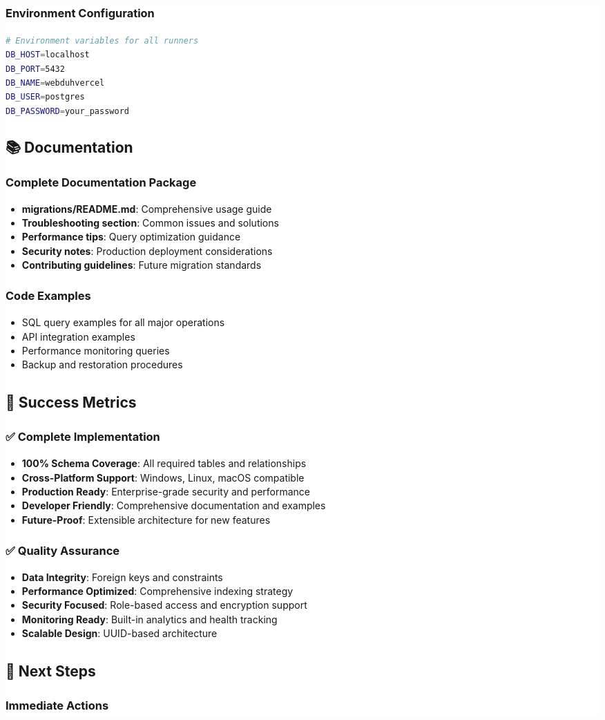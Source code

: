 ### **Environment Configuration**

```bash
# Environment variables for all runners
DB_HOST=localhost
DB_PORT=5432
DB_NAME=webduhvercel
DB_USER=postgres
DB_PASSWORD=your_password
```

## 📚 Documentation

### **Complete Documentation Package**

- **migrations/README.md**: Comprehensive usage guide
- **Troubleshooting section**: Common issues and solutions
- **Performance tips**: Query optimization guidance
- **Security notes**: Production deployment considerations
- **Contributing guidelines**: Future migration standards

### **Code Examples**

- SQL query examples for all major operations
- API integration examples
- Performance monitoring queries
- Backup and restoration procedures

## 🎉 Success Metrics

### **✅ Complete Implementation**

- **100% Schema Coverage**: All required tables and relationships
- **Cross-Platform Support**: Windows, Linux, macOS compatible
- **Production Ready**: Enterprise-grade security and performance
- **Developer Friendly**: Comprehensive documentation and examples
- **Future-Proof**: Extensible architecture for new features

### **✅ Quality Assurance**

- **Data Integrity**: Foreign keys and constraints
- **Performance Optimized**: Comprehensive indexing strategy
- **Security Focused**: Role-based access and encryption support
- **Monitoring Ready**: Built-in analytics and health tracking
- **Scalable Design**: UUID-based architecture

## 🚀 Next Steps

### **Immediate Actions**

